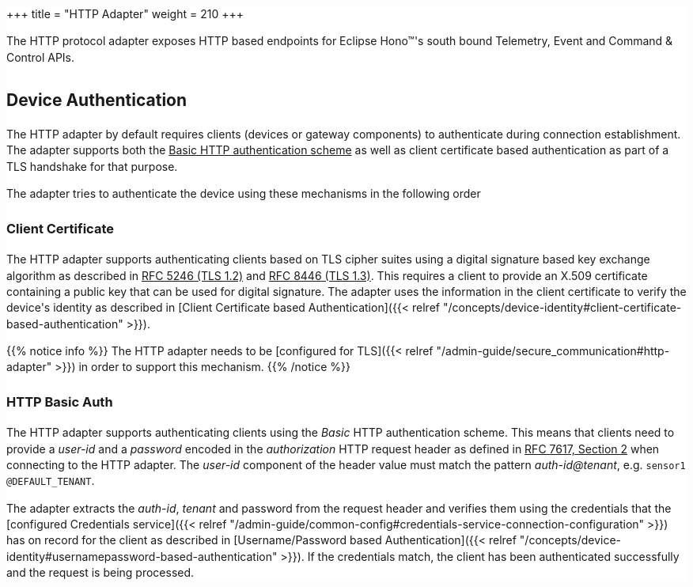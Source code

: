 +++
title = "HTTP Adapter"
weight = 210
+++

The HTTP protocol adapter exposes HTTP based endpoints for Eclipse Hono&trade;'s south bound Telemetry, Event and
Command & Control APIs.


## Device Authentication

The HTTP adapter by default requires clients (devices or gateway components) to authenticate during connection
establishment. The adapter supports both the
[Basic HTTP authentication scheme](https://tools.ietf.org/html/rfc7617) as well as client certificate based
authentication as part of a TLS handshake for that purpose.

The adapter tries to authenticate the device using these mechanisms in the following order

### Client Certificate

The HTTP adapter supports authenticating clients based on TLS cipher suites using a digital signature based key
exchange algorithm as described in [RFC 5246 (TLS 1.2)](https://datatracker.ietf.org/doc/html/rfc5246) and
[RFC 8446 (TLS 1.3)](https://datatracker.ietf.org/doc/html/rfc8446). This requires a client to provide an X.509
certificate containing a public key that can be used for digital signature. The adapter uses the information in the
client certificate to verify the device's identity as described in
[Client Certificate based Authentication]({{< relref "/concepts/device-identity#client-certificate-based-authentication" >}}).

{{% notice info %}}
The HTTP adapter needs to be [configured for TLS]({{< relref "/admin-guide/secure_communication#http-adapter" >}})
in order to support this mechanism.
{{% /notice %}}

### HTTP Basic Auth

The HTTP adapter supports authenticating clients using the *Basic* HTTP authentication scheme. This means that clients
need to provide a *user-id* and a *password* encoded in the *authorization* HTTP request header as defined in
[RFC 7617, Section 2](https://datatracker.ietf.org/doc/html/rfc7617#section-2) when connecting to the HTTP adapter.
The *user-id* component of the header value must match the pattern *auth-id@tenant*, e.g. `sensor1@DEFAULT_TENANT`.

The adapter extracts the *auth-id*, *tenant* and password from the request header and verifies them using the
credentials that the
[configured Credentials service]({{< relref "/admin-guide/common-config#credentials-service-connection-configuration" >}})
has on record for the client as described in
[Username/Password based Authentication]({{< relref "/concepts/device-identity#usernamepassword-based-authentication" >}}).
If the credentials match, the client has been authenticated successfully and the request is being processed.

